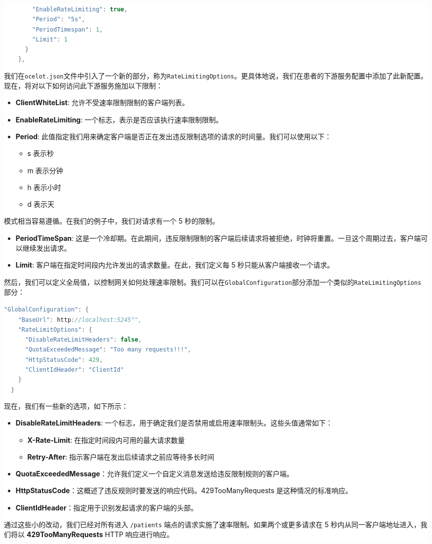 ```cs
        "EnableRateLimiting": true,
        "Period": "5s",
        "PeriodTimespan": 1,
        "Limit": 1
      }
    },
```

我们在`ocelot.json`文件中引入了一个新的部分，称为`RateLimitingOptions`。更具体地说，我们在患者的下游服务配置中添加了此新配置。现在，将对以下如何访问此下游服务施加以下限制：

+   **ClientWhiteList**: 允许不受速率限制限制的客户端列表。

+   **EnableRateLimiting**: 一个标志，表示是否应该执行速率限制限制。

+   **Period**: 此值指定我们用来确定客户端是否正在发出违反限制选项的请求的时间量。我们可以使用以下：

    +   s 表示秒

    +   m 表示分钟

    +   h 表示小时

    +   d 表示天

模式相当容易遵循。在我们的例子中，我们对请求有一个 5 秒的限制。

+   **PeriodTimeSpan**: 这是一个冷却期。在此期间，违反限制限制的客户端后续请求将被拒绝，时钟将重置。一旦这个周期过去，客户端可以继续发出请求。

+   **Limit**: 客户端在指定时间段内允许发出的请求数量。在此，我们定义每 5 秒只能从客户端接收一个请求。

然后，我们可以定义全局值，以控制网关如何处理速率限制。我们可以在`GlobalConfiguration`部分添加一个类似的`RateLimitingOptions`部分：

```cs
"GlobalConfiguration": {
    "BaseUrl": http://localhost:5245"",
    "RateLimitOptions": {
      "DisableRateLimitHeaders": false,
      "QuotaExceededMessage": "Too many requests!!!",
      "HttpStatusCode": 429,
      "ClientIdHeader": "ClientId"
    }
  }
```

现在，我们有一些新的选项，如下所示：

+   **DisableRateLimitHeaders**: 一个标志，用于确定我们是否禁用或启用速率限制头。这些头值通常如下：

    +   **X-Rate-Limit**: 在指定时间段内可用的最大请求数量

    +   **Retry-After**: 指示客户端在发出后续请求之前应等待多长时间

+   **QuotaExceededMessage**：允许我们定义一个自定义消息发送给违反限制规则的客户端。

+   **HttpStatusCode**：这概述了违反规则时要发送的响应代码。429TooManyRequests 是这种情况的标准响应。

+   **ClientIdHeader**：指定用于识别发起请求的客户端的头部。

通过这些小的改动，我们已经对所有进入 `/patients` 端点的请求实施了速率限制。如果两个或更多请求在 5 秒内从同一客户端地址进入，我们将以 **429TooManyRequests** HTTP 响应进行响应。
